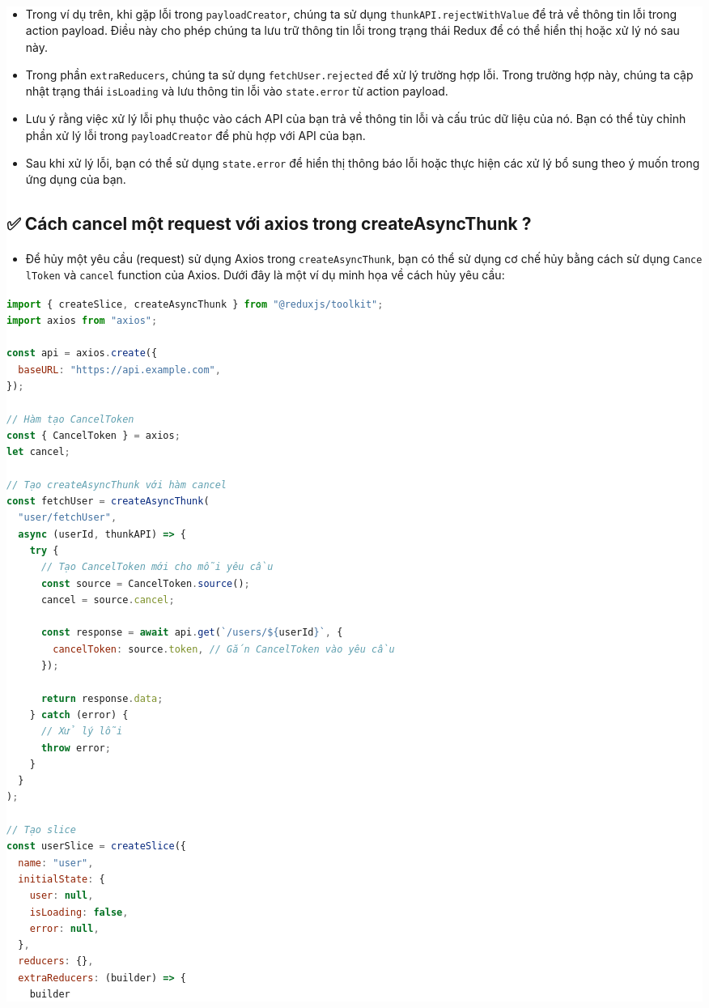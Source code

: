 - Trong ví dụ trên, khi gặp lỗi trong `payloadCreator`, chúng ta sử dụng `thunkAPI.rejectWithValue` để trả về thông tin lỗi trong action payload. Điều này cho phép chúng ta lưu trữ thông tin lỗi trong trạng thái Redux để có thể hiển thị hoặc xử lý nó sau này.

- Trong phần `extraReducers`, chúng ta sử dụng `fetchUser.rejected` để xử lý trường hợp lỗi. Trong trường hợp này, chúng ta cập nhật trạng thái `isLoading` và lưu thông tin lỗi vào `state.error` từ action payload.

- Lưu ý rằng việc xử lý lỗi phụ thuộc vào cách API của bạn trả về thông tin lỗi và cấu trúc dữ liệu của nó. Bạn có thể tùy chỉnh phần xử lý lỗi trong `payloadCreator` để phù hợp với API của bạn.

- Sau khi xử lý lỗi, bạn có thể sử dụng `state.error` để hiển thị thông báo lỗi hoặc thực hiện các xử lý bổ sung theo ý muốn trong ứng dụng của bạn.

## ✅ Cách cancel một request với axios trong createAsyncThunk ?

- Để hủy một yêu cầu (request) sử dụng Axios trong `createAsyncThunk`, bạn có thể sử dụng cơ chế hủy bằng cách sử dụng `CancelToken` và `cancel` function của Axios. Dưới đây là một ví dụ minh họa về cách hủy yêu cầu:

```jsx
import { createSlice, createAsyncThunk } from "@reduxjs/toolkit";
import axios from "axios";

const api = axios.create({
  baseURL: "https://api.example.com",
});

// Hàm tạo CancelToken
const { CancelToken } = axios;
let cancel;

// Tạo createAsyncThunk với hàm cancel
const fetchUser = createAsyncThunk(
  "user/fetchUser",
  async (userId, thunkAPI) => {
    try {
      // Tạo CancelToken mới cho mỗi yêu cầu
      const source = CancelToken.source();
      cancel = source.cancel;

      const response = await api.get(`/users/${userId}`, {
        cancelToken: source.token, // Gắn CancelToken vào yêu cầu
      });

      return response.data;
    } catch (error) {
      // Xử lý lỗi
      throw error;
    }
  }
);

// Tạo slice
const userSlice = createSlice({
  name: "user",
  initialState: {
    user: null,
    isLoading: false,
    error: null,
  },
  reducers: {},
  extraReducers: (builder) => {
    builder
```